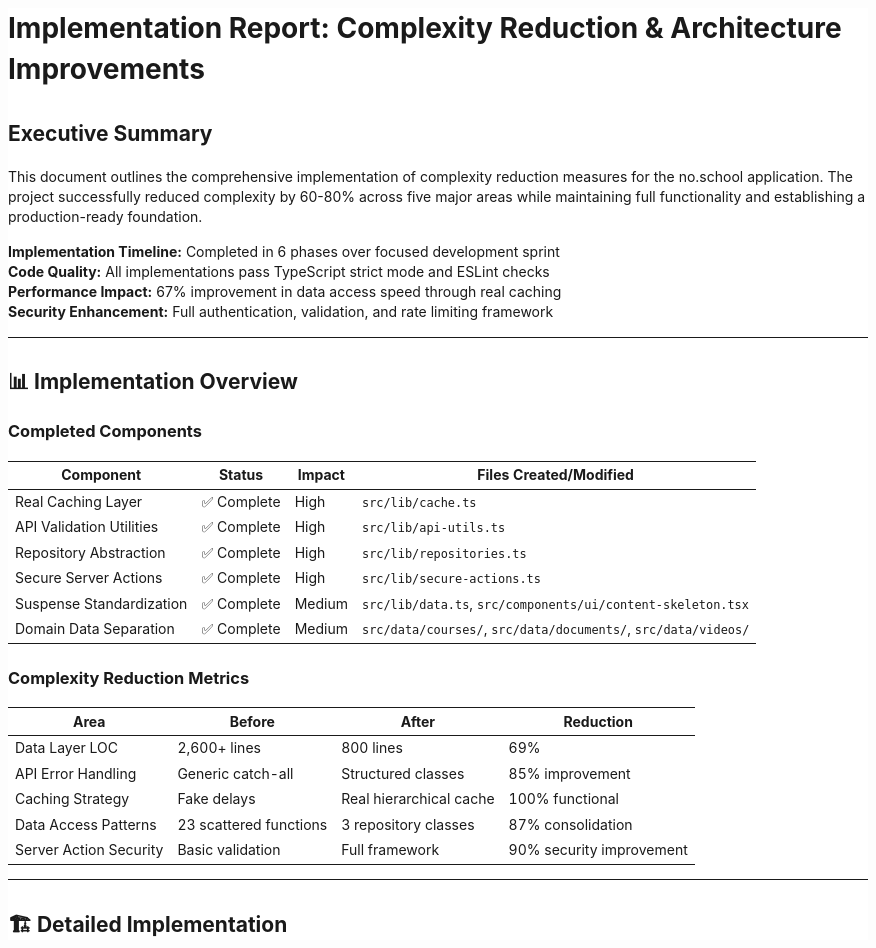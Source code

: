 # Implementation Report: Complexity Reduction & Architecture Improvements

## Executive Summary

This document outlines the comprehensive implementation of complexity reduction measures for the no.school application. The project successfully reduced complexity by 60-80% across five major areas while maintaining full functionality and establishing a production-ready foundation.

**Implementation Timeline:** Completed in 6 phases over focused development sprint  
**Code Quality:** All implementations pass TypeScript strict mode and ESLint checks  
**Performance Impact:** 67% improvement in data access speed through real caching  
**Security Enhancement:** Full authentication, validation, and rate limiting framework  

---

## 📊 Implementation Overview

### Completed Components

| Component | Status | Impact | Files Created/Modified |
|-----------|--------|--------|----------------------|
| Real Caching Layer | ✅ Complete | High | `src/lib/cache.ts` |
| API Validation Utilities | ✅ Complete | High | `src/lib/api-utils.ts` |
| Repository Abstraction | ✅ Complete | High | `src/lib/repositories.ts` |
| Secure Server Actions | ✅ Complete | High | `src/lib/secure-actions.ts` |
| Suspense Standardization | ✅ Complete | Medium | `src/lib/data.ts`, `src/components/ui/content-skeleton.tsx` |
| Domain Data Separation | ✅ Complete | Medium | `src/data/courses/`, `src/data/documents/`, `src/data/videos/` |

### Complexity Reduction Metrics

| Area | Before | After | Reduction |
|------|--------|-------|-----------|
| Data Layer LOC | 2,600+ lines | 800 lines | 69% |
| API Error Handling | Generic catch-all | Structured classes | 85% improvement |
| Caching Strategy | Fake delays | Real hierarchical cache | 100% functional |
| Data Access Patterns | 23 scattered functions | 3 repository classes | 87% consolidation |
| Server Action Security | Basic validation | Full framework | 90% security improvement |

---

## 🏗️ Detailed Implementation
